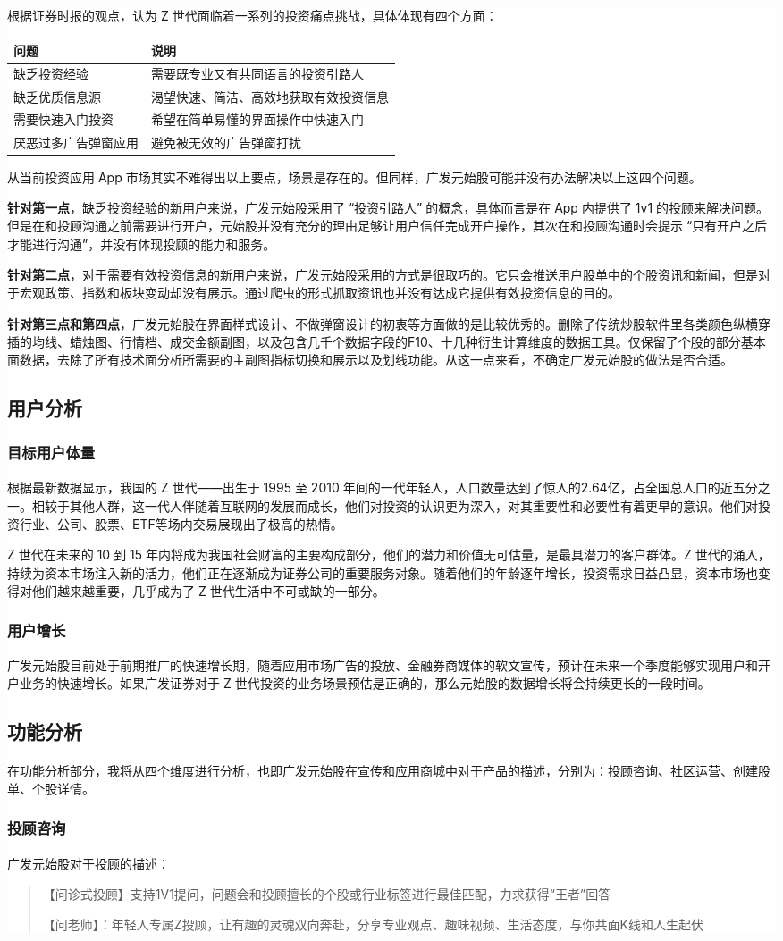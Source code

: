 根据证券时报的观点，认为 Z 世代面临着一系列的投资痛点挑战，具体体现有四个方面：

| **问题**     | **说明**              |
| :---------- | :------------------- |
| 缺乏投资经验     | 需要既专业又有共同语言的投资引路人   |
| 缺乏优质信息源    | 渴望快速、简洁、高效地获取有效投资信息 |
| 需要快速入门投资   | 希望在简单易懂的界面操作中快速入门   |
| 厌恶过多广告弹窗应用 | 避免被无效的广告弹窗打扰        |

从当前投资应用 App 市场其实不难得出以上要点，场景是存在的。但同样，广发元始股可能并没有办法解决以上这四个问题。



**针对第一点**，缺乏投资经验的新用户来说，广发元始股采用了 “投资引路人” 的概念，具体而言是在 App 内提供了 1v1 的投顾来解决问题。但是在和投顾沟通之前需要进行开户，元始股并没有充分的理由足够让用户信任完成开户操作，其次在和投顾沟通时会提示 “只有开户之后才能进行沟通”，并没有体现投顾的能力和服务。



**针对第二点**，对于需要有效投资信息的新用户来说，广发元始股采用的方式是很取巧的。它只会推送用户股单中的个股资讯和新闻，但是对于宏观政策、指数和板块变动却没有展示。通过爬虫的形式抓取资讯也并没有达成它提供有效投资信息的目的。



**针对第三点和第四点**，广发元始股在界面样式设计、不做弹窗设计的初衷等方面做的是比较优秀的。删除了传统炒股软件里各类颜色纵横穿插的均线、蜡烛图、行情档、成交金额副图，以及包含几千个数据字段的F10、十几种衍生计算维度的数据工具。仅保留了个股的部分基本面数据，去除了所有技术面分析所需要的主副图指标切换和展示以及划线功能。从这一点来看，不确定广发元始股的做法是否合适。

## 用户分析

### 目标用户体量

根据最新数据显示，我国的 Z 世代——出生于 1995 至 2010 年间的一代年轻人，人口数量达到了惊人的2.64亿，占全国总人口的近五分之一。相较于其他人群，这一代人伴随着互联网的发展而成长，他们对投资的认识更为深入，对其重要性和必要性有着更早的意识。他们对投资行业、公司、股票、ETF等场内交易展现出了极高的热情。



Z 世代在未来的 10 到 15 年内将成为我国社会财富的主要构成部分，他们的潜力和价值无可估量，是最具潜力的客户群体。Z 世代的涌入，持续为资本市场注入新的活力，他们正在逐渐成为证券公司的重要服务对象。随着他们的年龄逐年增长，投资需求日益凸显，资本市场也变得对他们越来越重要，几乎成为了 Z 世代生活中不可或缺的一部分。

### 用户增长

广发元始股目前处于前期推广的快速增长期，随着应用市场广告的投放、金融券商媒体的软文宣传，预计在未来一个季度能够实现用户和开户业务的快速增长。如果广发证券对于 Z 世代投资的业务场景预估是正确的，那么元始股的数据增长将会持续更长的一段时间。

## 功能分析

在功能分析部分，我将从四个维度进行分析，也即广发元始股在宣传和应用商城中对于产品的描述，分别为：投顾咨询、社区运营、创建股单、个股详情。

### 投顾咨询

广发元始股对于投顾的描述：

> 【问诊式投顾】支持1V1提问，问题会和投顾擅长的个股或行业标签进行最佳匹配，力求获得“王者”回答
>
> 【问老师】：年轻人专属Z投顾，让有趣的灵魂双向奔赴，分享专业观点、趣味视频、生活态度，与你共面K线和人生起伏
